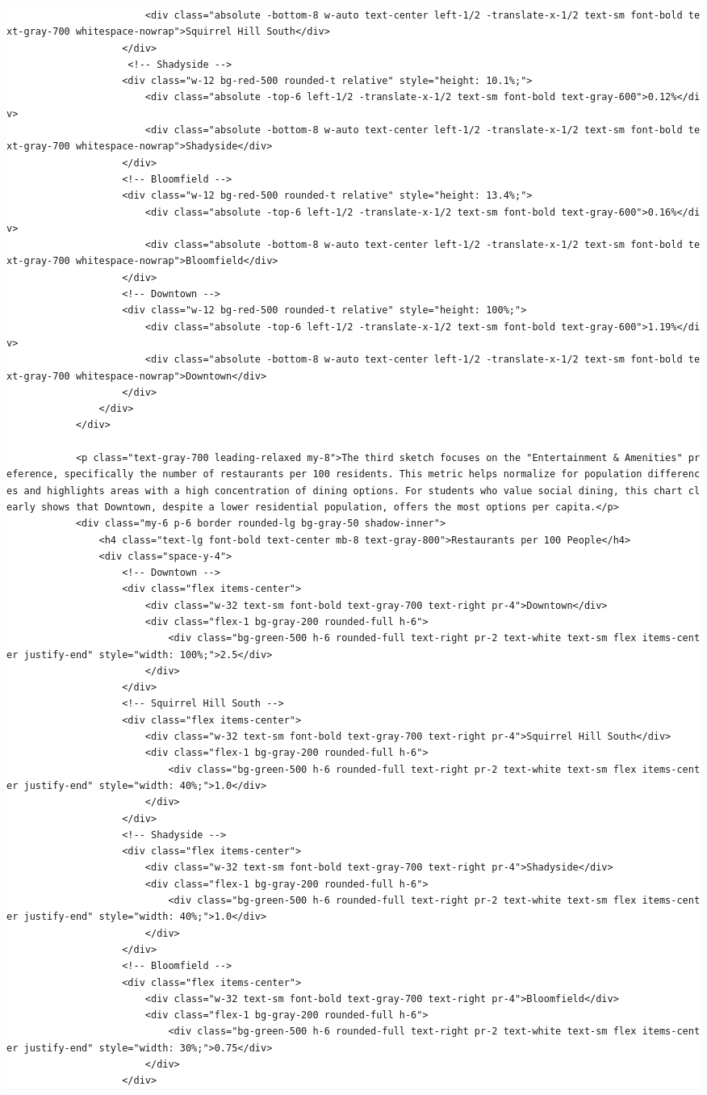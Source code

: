                             <div class="absolute -bottom-8 w-auto text-center left-1/2 -translate-x-1/2 text-sm font-bold text-gray-700 whitespace-nowrap">Squirrel Hill South</div>
                        </div>
                         <!-- Shadyside -->
                        <div class="w-12 bg-red-500 rounded-t relative" style="height: 10.1%;">
                            <div class="absolute -top-6 left-1/2 -translate-x-1/2 text-sm font-bold text-gray-600">0.12%</div>
                            <div class="absolute -bottom-8 w-auto text-center left-1/2 -translate-x-1/2 text-sm font-bold text-gray-700 whitespace-nowrap">Shadyside</div>
                        </div>
                        <!-- Bloomfield -->
                        <div class="w-12 bg-red-500 rounded-t relative" style="height: 13.4%;">
                            <div class="absolute -top-6 left-1/2 -translate-x-1/2 text-sm font-bold text-gray-600">0.16%</div>
                            <div class="absolute -bottom-8 w-auto text-center left-1/2 -translate-x-1/2 text-sm font-bold text-gray-700 whitespace-nowrap">Bloomfield</div>
                        </div>
                        <!-- Downtown -->
                        <div class="w-12 bg-red-500 rounded-t relative" style="height: 100%;">
                            <div class="absolute -top-6 left-1/2 -translate-x-1/2 text-sm font-bold text-gray-600">1.19%</div>
                            <div class="absolute -bottom-8 w-auto text-center left-1/2 -translate-x-1/2 text-sm font-bold text-gray-700 whitespace-nowrap">Downtown</div>
                        </div>
                    </div>
                </div>

                <p class="text-gray-700 leading-relaxed my-8">The third sketch focuses on the "Entertainment & Amenities" preference, specifically the number of restaurants per 100 residents. This metric helps normalize for population differences and highlights areas with a high concentration of dining options. For students who value social dining, this chart clearly shows that Downtown, despite a lower residential population, offers the most options per capita.</p>
                <div class="my-6 p-6 border rounded-lg bg-gray-50 shadow-inner">
                    <h4 class="text-lg font-bold text-center mb-8 text-gray-800">Restaurants per 100 People</h4>
                    <div class="space-y-4">
                        <!-- Downtown -->
                        <div class="flex items-center">
                            <div class="w-32 text-sm font-bold text-gray-700 text-right pr-4">Downtown</div>
                            <div class="flex-1 bg-gray-200 rounded-full h-6">
                                <div class="bg-green-500 h-6 rounded-full text-right pr-2 text-white text-sm flex items-center justify-end" style="width: 100%;">2.5</div>
                            </div>
                        </div>
                        <!-- Squirrel Hill South -->
                        <div class="flex items-center">
                            <div class="w-32 text-sm font-bold text-gray-700 text-right pr-4">Squirrel Hill South</div>
                            <div class="flex-1 bg-gray-200 rounded-full h-6">
                                <div class="bg-green-500 h-6 rounded-full text-right pr-2 text-white text-sm flex items-center justify-end" style="width: 40%;">1.0</div>
                            </div>
                        </div>
                        <!-- Shadyside -->
                        <div class="flex items-center">
                            <div class="w-32 text-sm font-bold text-gray-700 text-right pr-4">Shadyside</div>
                            <div class="flex-1 bg-gray-200 rounded-full h-6">
                                <div class="bg-green-500 h-6 rounded-full text-right pr-2 text-white text-sm flex items-center justify-end" style="width: 40%;">1.0</div>
                            </div>
                        </div>
                        <!-- Bloomfield -->
                        <div class="flex items-center">
                            <div class="w-32 text-sm font-bold text-gray-700 text-right pr-4">Bloomfield</div>
                            <div class="flex-1 bg-gray-200 rounded-full h-6">
                                <div class="bg-green-500 h-6 rounded-full text-right pr-2 text-white text-sm flex items-center justify-end" style="width: 30%;">0.75</div>
                            </div>
                        </div>